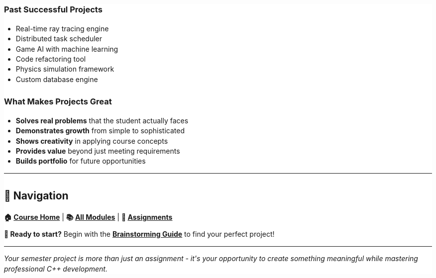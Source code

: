 ### **Past Successful Projects**
- Real-time ray tracing engine
- Distributed task scheduler  
- Game AI with machine learning
- Code refactoring tool
- Physics simulation framework
- Custom database engine

### **What Makes Projects Great**
- **Solves real problems** that the student actually faces
- **Demonstrates growth** from simple to sophisticated
- **Shows creativity** in applying course concepts
- **Provides value** beyond just meeting requirements
- **Builds portfolio** for future opportunities

---

## 🧭 Navigation

**🏠 [Course Home](../README.md)** | **📚 [All Modules](../modules/)** | **📝 [Assignments](../assignments/)**

**🚀 Ready to start?** Begin with the **[Brainstorming Guide](brainstorming-guide.md)** to find your perfect project!

---

*Your semester project is more than just an assignment - it's your opportunity to create something meaningful while mastering professional C++ development.*